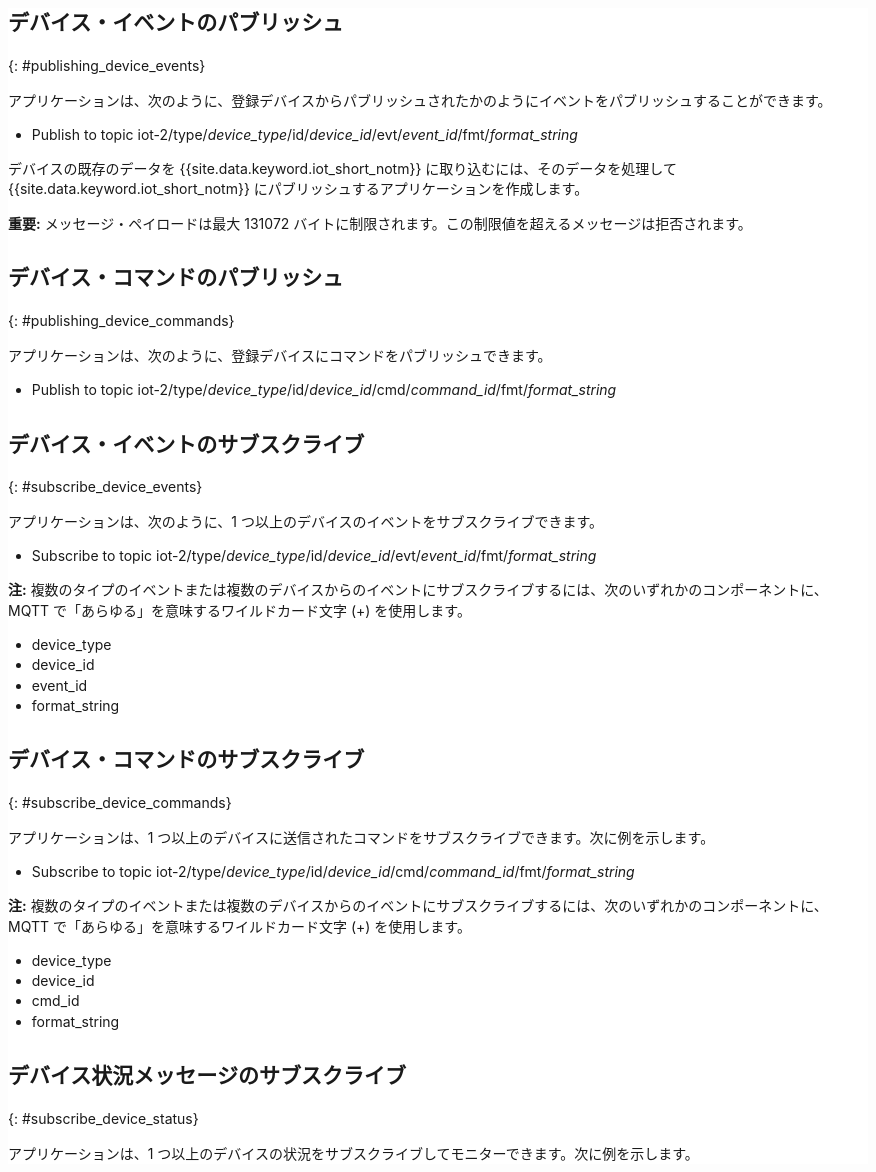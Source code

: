 
## デバイス・イベントのパブリッシュ
{: #publishing_device_events}

アプリケーションは、次のように、登録デバイスからパブリッシュされたかのようにイベントをパブリッシュすることができます。

-  Publish to topic iot-2/type/*device_type*/id/*device_id*/evt/*event_id*/fmt/*format_string*

デバイスの既存のデータを {{site.data.keyword.iot_short_notm}} に取り込むには、そのデータを処理して {{site.data.keyword.iot_short_notm}} にパブリッシュするアプリケーションを作成します。

**重要:** メッセージ・ペイロードは最大 131072 バイトに制限されます。この制限値を超えるメッセージは拒否されます。

## デバイス・コマンドのパブリッシュ
{: #publishing_device_commands}

アプリケーションは、次のように、登録デバイスにコマンドをパブリッシュできます。

-  Publish to topic iot-2/type/*device_type*/id/*device_id*/cmd/*command_id*/fmt/*format_string*

## デバイス・イベントのサブスクライブ
{: #subscribe_device_events}

アプリケーションは、次のように、1 つ以上のデバイスのイベントをサブスクライブできます。

-  Subscribe to topic iot-2/type/*device_type*/id/*device_id*/evt/*event_id*/fmt/*format_string*

**注:**  複数のタイプのイベントまたは複数のデバイスからのイベントにサブスクライブするには、次のいずれかのコンポーネントに、MQTT で「あらゆる」を意味するワイルドカード文字 (+) を使用します。

- device_type
- device_id
- event_id
- format_string

## デバイス・コマンドのサブスクライブ
{: #subscribe_device_commands}

アプリケーションは、1 つ以上のデバイスに送信されたコマンドをサブスクライブできます。次に例を示します。

-  Subscribe to topic iot-2/type/*device_type*/id/*device_id*/cmd/*command_id*/fmt/*format_string*

**注:**  複数のタイプのイベントまたは複数のデバイスからのイベントにサブスクライブするには、次のいずれかのコンポーネントに、MQTT で「あらゆる」を意味するワイルドカード文字 (+) を使用します。

-  device_type
-  device_id
-  cmd_id
-  format_string

## デバイス状況メッセージのサブスクライブ
{: #subscribe_device_status}

アプリケーションは、1 つ以上のデバイスの状況をサブスクライブしてモニターできます。次に例を示します。
